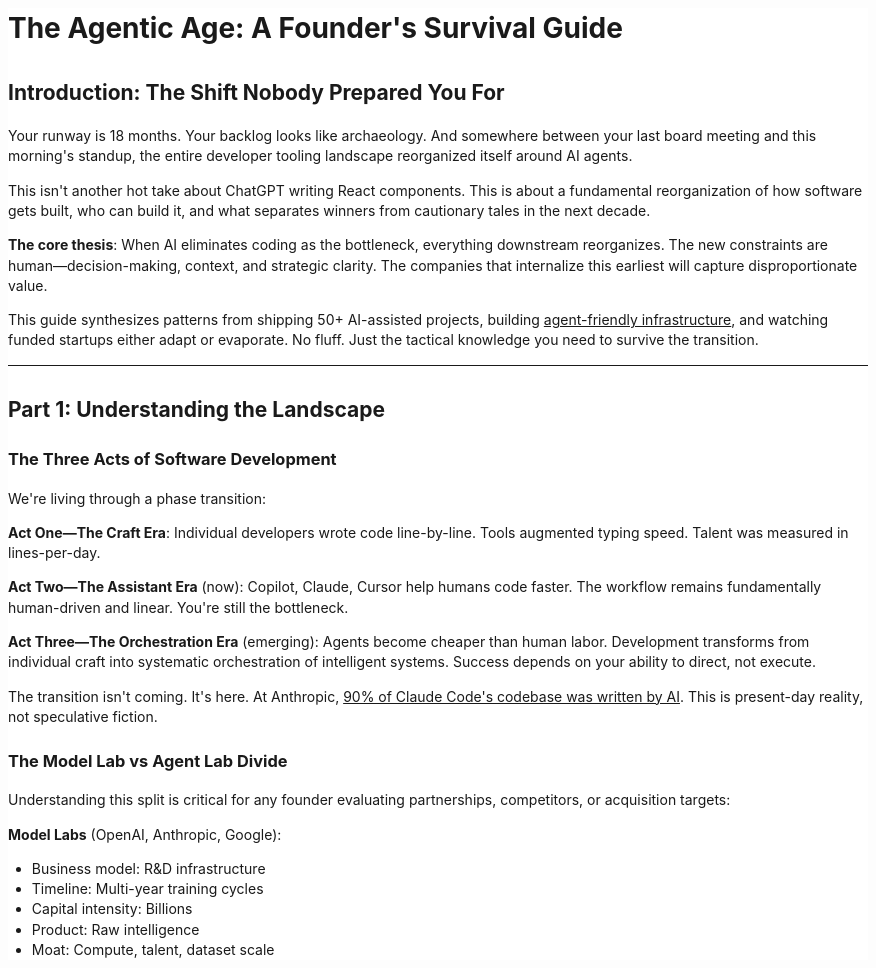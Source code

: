 # The Agentic Age: A Founder's Survival Guide

## Introduction: The Shift Nobody Prepared You For

Your runway is 18 months. Your backlog looks like archaeology. And somewhere between your last board meeting and this morning's standup, the entire developer tooling landscape reorganized itself around AI agents.

This isn't another hot take about ChatGPT writing React components. This is about a fundamental reorganization of how software gets built, who can build it, and what separates winners from cautionary tales in the next decade.

**The core thesis**: When AI eliminates coding as the bottleneck, everything downstream reorganizes. The new constraints are human—decision-making, context, and strategic clarity. The companies that internalize this earliest will capture disproportionate value.

This guide synthesizes patterns from shipping 50+ AI-assisted projects, building [agent-friendly infrastructure](https://nibzard.com/agent-experience/), and watching funded startups either adapt or evaporate. No fluff. Just the tactical knowledge you need to survive the transition.

---

## Part 1: Understanding the Landscape

### The Three Acts of Software Development

We're living through a phase transition:

**Act One—The Craft Era**: Individual developers wrote code line-by-line. Tools augmented typing speed. Talent was measured in lines-per-day.

**Act Two—The Assistant Era** (now): Copilot, Claude, Cursor help humans code faster. The workflow remains fundamentally human-driven and linear. You're still the bottleneck.

**Act Three—The Orchestration Era** (emerging): Agents become cheaper than human labor. Development transforms from individual craft into systematic orchestration of intelligent systems. Success depends on your ability to direct, not execute.

The transition isn't coming. It's here. At Anthropic, [90% of Claude Code's codebase was written by AI](https://nibzard.com/ai-bottleneck/). This is present-day reality, not speculative fiction.

### The Model Lab vs Agent Lab Divide

Understanding this split is critical for any founder evaluating partnerships, competitors, or acquisition targets:

**Model Labs** (OpenAI, Anthropic, Google):
- Business model: R&D infrastructure
- Timeline: Multi-year training cycles
- Capital intensity: Billions
- Product: Raw intelligence
- Moat: Compute, talent, dataset scale
